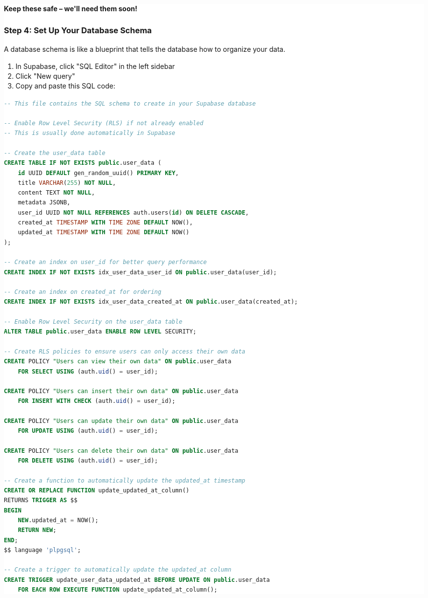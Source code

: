 **Keep these safe – we'll need them soon!**

### Step 4: Set Up Your Database Schema

A database schema is like a blueprint that tells the database how to organize your data.

1. In Supabase, click "SQL Editor" in the left sidebar
2. Click "New query"
3. Copy and paste this SQL code:

```sql
-- This file contains the SQL schema to create in your Supabase database

-- Enable Row Level Security (RLS) if not already enabled
-- This is usually done automatically in Supabase

-- Create the user_data table
CREATE TABLE IF NOT EXISTS public.user_data (
    id UUID DEFAULT gen_random_uuid() PRIMARY KEY,
    title VARCHAR(255) NOT NULL,
    content TEXT NOT NULL,
    metadata JSONB,
    user_id UUID NOT NULL REFERENCES auth.users(id) ON DELETE CASCADE,
    created_at TIMESTAMP WITH TIME ZONE DEFAULT NOW(),
    updated_at TIMESTAMP WITH TIME ZONE DEFAULT NOW()
);

-- Create an index on user_id for better query performance
CREATE INDEX IF NOT EXISTS idx_user_data_user_id ON public.user_data(user_id);

-- Create an index on created_at for ordering
CREATE INDEX IF NOT EXISTS idx_user_data_created_at ON public.user_data(created_at);

-- Enable Row Level Security on the user_data table
ALTER TABLE public.user_data ENABLE ROW LEVEL SECURITY;

-- Create RLS policies to ensure users can only access their own data
CREATE POLICY "Users can view their own data" ON public.user_data
    FOR SELECT USING (auth.uid() = user_id);

CREATE POLICY "Users can insert their own data" ON public.user_data
    FOR INSERT WITH CHECK (auth.uid() = user_id);

CREATE POLICY "Users can update their own data" ON public.user_data
    FOR UPDATE USING (auth.uid() = user_id);

CREATE POLICY "Users can delete their own data" ON public.user_data
    FOR DELETE USING (auth.uid() = user_id);

-- Create a function to automatically update the updated_at timestamp
CREATE OR REPLACE FUNCTION update_updated_at_column()
RETURNS TRIGGER AS $$
BEGIN
    NEW.updated_at = NOW();
    RETURN NEW;
END;
$$ language 'plpgsql';

-- Create a trigger to automatically update the updated_at column
CREATE TRIGGER update_user_data_updated_at BEFORE UPDATE ON public.user_data
    FOR EACH ROW EXECUTE FUNCTION update_updated_at_column();
```
